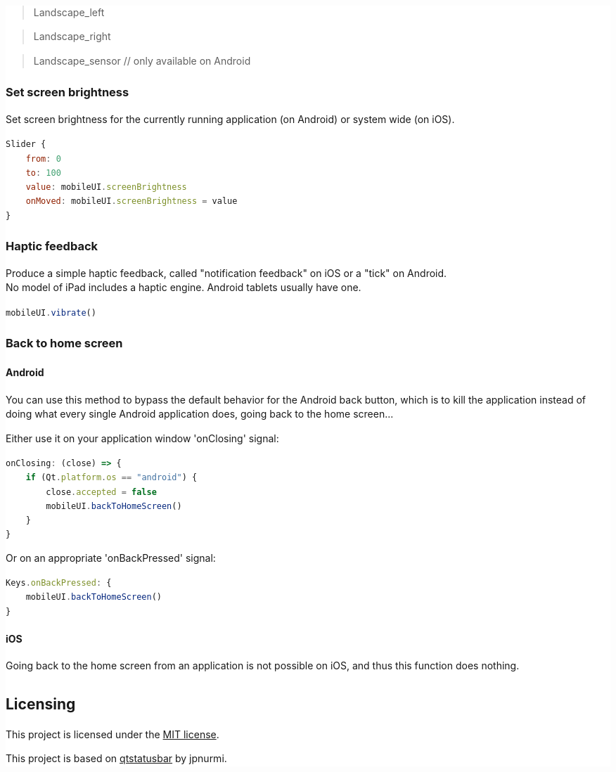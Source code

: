 > Landscape_left

> Landscape_right

> Landscape_sensor // only available on Android

### Set screen brightness

Set screen brightness for the currently running application (on Android) or system wide (on iOS).

```qml
Slider {
    from: 0
    to: 100
    value: mobileUI.screenBrightness
    onMoved: mobileUI.screenBrightness = value
}
```

### Haptic feedback

Produce a simple haptic feedback, called "notification feedback" on iOS or a "tick" on Android.  
No model of iPad includes a haptic engine. Android tablets usually have one.

```qml
mobileUI.vibrate()
```

### Back to home screen

#### Android

You can use this method to bypass the default behavior for the Android back button,
which is to kill the application instead of doing what every single Android application does,
going back to the home screen...

Either use it on your application window 'onClosing' signal:

```qml
onClosing: (close) => {
    if (Qt.platform.os == "android") {
        close.accepted = false
        mobileUI.backToHomeScreen()
    }
}
```

Or on an appropriate 'onBackPressed' signal:

```qml
Keys.onBackPressed: {
    mobileUI.backToHomeScreen()
}
```

#### iOS

Going back to the home screen from an application is not possible on iOS, and thus this function does nothing.

## Licensing

This project is licensed under the [MIT license](LICENSE).

This project is based on [qtstatusbar](https://github.com/jpnurmi/qtstatusbar) by jpnurmi.
